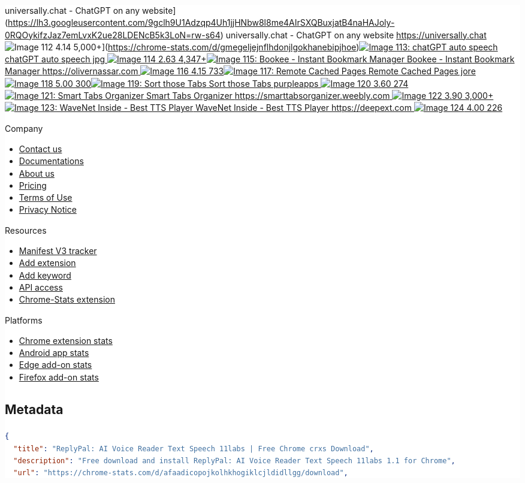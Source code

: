 universally.chat - ChatGPT on any website](https://lh3.googleusercontent.com/9gclh9U1Adzqp4Uh1jjHNbw8l8me4AIrSXQBuxjatB4naHAJoly-0RQOykifzJaz7emLvxK2ue28LDENcB5k3LoN=rw-s64) universally.chat - ChatGPT on any website https://universally.chat ![Image 112](https://static.chrome-stats.com/icons/star.svg) 4.14 5,000+](https://chrome-stats.com/d/gmegeljejnflhdonjlgokhanebipjhoe)[![Image 113: chatGPT auto speech](https://lh3.googleusercontent.com/HAYUoK4XMyC32Cc7WkAw41KXDDTc3833GPtA202l4DFQ9IDWBuLHggqjmEgevriCs5rtZuRUUlKz1svsiDVsifwGBg=rw-s64) chatGPT auto speech jpg ![Image 114](https://static.chrome-stats.com/icons/star.svg) 2.63 4,347+](https://chrome-stats.com/d/jliflimkjclgbmfficnhimfdmmikpabb)[![Image 115: Bookee - Instant Bookmark Manager](https://lh3.googleusercontent.com/FwubswQB0q6KroA-Nz89hDC2DiKNssV1ZD1y7fNmMYJoYlqQnJo7_j4C5A-tcZ8KqSS1mX5u8uxTwfgwxNFQ8ElVjg=rw-s64) Bookee - Instant Bookmark Manager https://olivernassar.com ![Image 116](https://static.chrome-stats.com/icons/star.svg) 4.15 733](https://chrome-stats.com/d/akoaofleglimjejcdodgocaicfjbmhkc)[![Image 117: Remote Cached Pages](https://lh3.googleusercontent.com/znbLuMFJOMqn8HvwMYQxEMDsqp9MJRV2bQ5rm1_mE0M8T1f2piirc6MgEopJsfNS0PX2MXddRrH4Vf1zyNBc8TGlFg=rw-s64) Remote Cached Pages jore ![Image 118](https://static.chrome-stats.com/icons/star.svg) 5.00 300](https://chrome-stats.com/d/oohbelomhgnmhecmpokphhmlopdkmfip)[![Image 119: Sort those Tabs](https://lh3.googleusercontent.com/_Fz3bCU6q6hnNMPXRmjUR5i9vgyjsQ050Gn7bDpQIgXIKIYfa98lcdaDfRdWbJaAp4Xnkg54hNTsVi9Qq6R7oFw7fw=rw-s64) Sort those Tabs purpleapps ![Image 120](https://static.chrome-stats.com/icons/star.svg) 3.60 274](https://chrome-stats.com/d/hkpcnabklhpajnjmmfmnpihcjjkojjpg)[![Image 121: Smart Tabs Organizer](https://lh3.googleusercontent.com/atqa1fnpWh2379YAAF8uHur4bSnf5bacpsGE_Xo7jO17Q-Rh7MbExv01CgI73q-dOuXsql8gSNRk4eAD2woXIrJbzlc=rw-s64) Smart Tabs Organizer https://smarttabsorganizer.weebly.com ![Image 122](https://static.chrome-stats.com/icons/star.svg) 3.90 3,000+](https://chrome-stats.com/d/ijefkdkfgdhiomggpammggofhnkaeopl)[![Image 123: WaveNet Inside - Best TTS Player](https://lh3.googleusercontent.com/Bi5SLEZ2HuRuaojEy27-0rC_3Bgr_ZEwkypZ6OSFNW_soqfwOrm_LOHuSxANSwWeVRNpj_Gf0wFEgUaKD6IiaayO=rw-s64) WaveNet Inside - Best TTS Player https://deepext.com ![Image 124](https://static.chrome-stats.com/icons/star.svg) 4.00 226](https://chrome-stats.com/d/jeodifopcphhngfhmjdmmcbckenbjnhd)

Company

*   [Contact us](https://chrome-stats.com/contact)
*   [Documentations](https://docs.chrome-stats.com/)
*   [About us](https://chrome-stats.com/about)
*   [Pricing](https://chrome-stats.com/pricing)
*   [Terms of Use](https://chrome-stats.com/terms)
*   [Privacy Notice](https://chrome-stats.com/privacy)

Resources

*   [Manifest V3 tracker](https://chrome-stats.com/manifest-v3-migration)
*   [Add extension](https://chrome-stats.com/add-extension)
*   [Add keyword](https://chrome-stats.com/add-keyword)
*   [API access](https://docs.chrome-stats.com/api/api-reference "Chrome-Stats API Access")
*   [Chrome-Stats extension](https://chromewebstore.google.com/detail/chrome-stats/ehfbeifiabejfkjhbghkgnnaccfmelkb)

Platforms

*   [Chrome extension stats](https://chrome-stats.com/)
*   [Android app stats](https://android-stats.com/)
*   [Edge add-on stats](https://edge-stats.com/)
*   [Firefox add-on stats](https://firefox-stats.com/)

## Metadata

```json
{
  "title": "ReplyPal: AI Voice Reader Text Speech 11labs | Free Chrome crxs Download",
  "description": "Free download and install ReplyPal: AI Voice Reader Text Speech 11labs 1.1 for Chrome",
  "url": "https://chrome-stats.com/d/afaadicopojkolhkhogiklcjldidllgg/download",
```